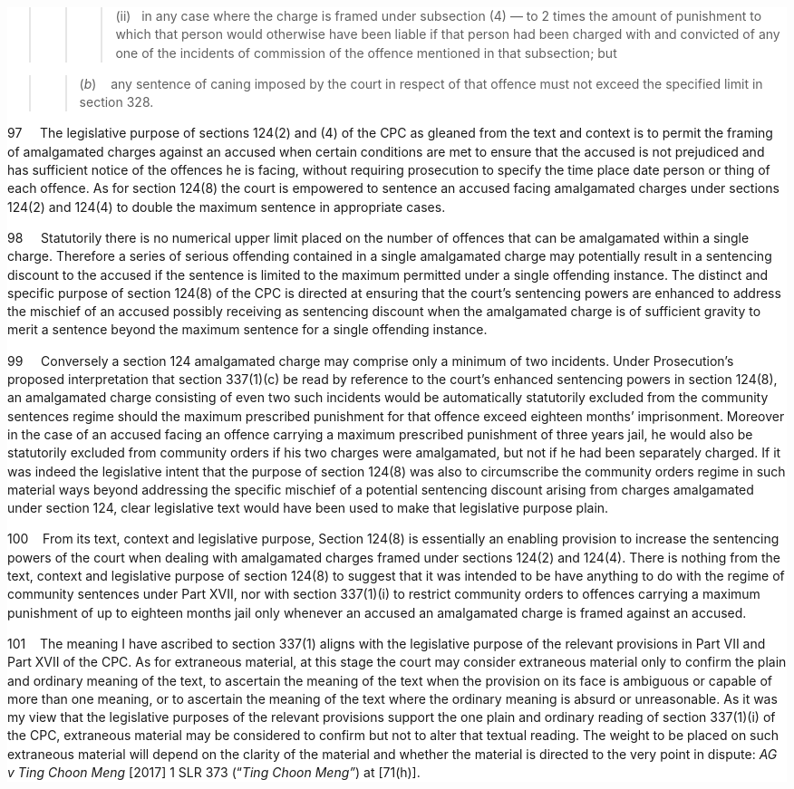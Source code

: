 >>> (ii)   in any case where the charge is framed under subsection (4) — to 2 times the amount of punishment to which that person would otherwise have been liable if that person had been charged with and convicted of any one of the incidents of commission of the offence mentioned in that subsection; but

>> (_b_)    any sentence of caning imposed by the court in respect of that offence must not exceed the specified limit in section 328.

97     The legislative purpose of sections 124(2) and (4) of the CPC as gleaned from the text and context is to permit the framing of amalgamated charges against an accused when certain conditions are met to ensure that the accused is not prejudiced and has sufficient notice of the offences he is facing, without requiring prosecution to specify the time place date person or thing of each offence. As for section 124(8) the court is empowered to sentence an accused facing amalgamated charges under sections 124(2) and 124(4) to double the maximum sentence in appropriate cases.

98     Statutorily there is no numerical upper limit placed on the number of offences that can be amalgamated within a single charge. Therefore a series of serious offending contained in a single amalgamated charge may potentially result in a sentencing discount to the accused if the sentence is limited to the maximum permitted under a single offending instance. The distinct and specific purpose of section 124(8) of the CPC is directed at ensuring that the court’s sentencing powers are enhanced to address the mischief of an accused possibly receiving as sentencing discount when the amalgamated charge is of sufficient gravity to merit a sentence beyond the maximum sentence for a single offending instance.

99     Conversely a section 124 amalgamated charge may comprise only a minimum of two incidents. Under Prosecution’s proposed interpretation that section 337(1)(c) be read by reference to the court’s enhanced sentencing powers in section 124(8), an amalgamated charge consisting of even two such incidents would be automatically statutorily excluded from the community sentences regime should the maximum prescribed punishment for that offence exceed eighteen months’ imprisonment. Moreover in the case of an accused facing an offence carrying a maximum prescribed punishment of three years jail, he would also be statutorily excluded from community orders if his two charges were amalgamated, but not if he had been separately charged. If it was indeed the legislative intent that the purpose of section 124(8) was also to circumscribe the community orders regime in such material ways beyond addressing the specific mischief of a potential sentencing discount arising from charges amalgamated under section 124, clear legislative text would have been used to make that legislative purpose plain.

100    From its text, context and legislative purpose, Section 124(8) is essentially an enabling provision to increase the sentencing powers of the court when dealing with amalgamated charges framed under sections 124(2) and 124(4). There is nothing from the text, context and legislative purpose of section 124(8) to suggest that it was intended to be have anything to do with the regime of community sentences under Part XVII, nor with section 337(1)(i) to restrict community orders to offences carrying a maximum punishment of up to eighteen months jail only whenever an accused an amalgamated charge is framed against an accused.

101    The meaning I have ascribed to section 337(1) aligns with the legislative purpose of the relevant provisions in Part VII and Part XVII of the CPC. As for extraneous material, at this stage the court may consider extraneous material only to confirm the plain and ordinary meaning of the text, to ascertain the meaning of the text when the provision on its face is ambiguous or capable of more than one meaning, or to ascertain the meaning of the text where the ordinary meaning is absurd or unreasonable. As it was my view that the legislative purposes of the relevant provisions support the one plain and ordinary reading of section 337(1)(i) of the CPC, extraneous material may be considered to confirm but not to alter that textual reading. The weight to be placed on such extraneous material will depend on the clarity of the material and whether the material is directed to the very point in dispute: _AG v Ting Choon Meng_ <span class="citation">\[2017\] 1 SLR 373</span> (“_Ting Choon Meng”_) at \[71(h)\].


[^1]: Court 11B Minute Sheet dated 9 April 2020 at page 3
[^2]: Prosecution’s Skeletal Sentencing Submissions dated 30 April 2020
[^3]: Dr Lim’s first report dated 23 October 2019 at \[46 to \[48\]
[^4]: Dr Goh’s first report dated 3 March 2020 at \[16\]
[^5]: Prosecution’s Further Sentencing Submissions dated 15 May 2020.
[^6]: Prosecution’s Skeletal Sentencing Submissions dated 30 April 202, pages 12-14
[^7]: Dr Lim’s first report dated 23 October 2019
[^8]: Mitigation dated 31 March 2020 at \[11\].
[^9]: Tab 1 and Tab 2 Mitigation dated 31 March 2020
[^10]: Summary of Mitigation 4 April 2020, Written Submissions for accused dated 7 April 2020
[^11]: Further Written Submissions for accused dated 17 April 2020, Submissions For Accused dated 4 June 2020, and Section 337 CPC and Section 124 CPC dated 15 June 2020
[^12]: Further Written Submissions for accused dated 17 April 2020 at \[8\]
[^13]: Prosecution’s Skeletal Sentencing Submissions dated 30 April 2020, pages 15 to 20
[^14]: Submissions for accused dated 4 June 2020
[^15]: Section 337 CPC and Section 124 CPC dated 15 June 2020
[^16]: Dr Lim’s report dated 23 Oct 2019 at \[43\] to \[58\]; Dr Goh’s report dated 3 Mar 2020 at \[16\]
[^17]: Also dated 23 October 2019, but referred to Counsel’s email of 6 April 2020
[^18]: Prosecution’s Skeletal Sentencing Submissions dated 30 April 2020, at \[30\], \[32\], \[34\], and \[36\].
[^19]: 3 March 2020 report at \[24(c)\]
[^20]: See list of items attached to Dr Lim’s report of 23 October 2019
[^21]: Dr Goh’s report of 3 March 2020 at \[16\], Dr Lim’s report of 23 October 2019 at \[49\]
[^22]: _PP v ASR (“ASR” )_ \[2019\]1 SLR 941 at \[131\] and \[132\]
[^23]: Dr Lim’s report of 23 October 2019 at \[92\], \[94\] and \[96\]
[^24]: 18 May 2010
[^25]: 19 March 2018
